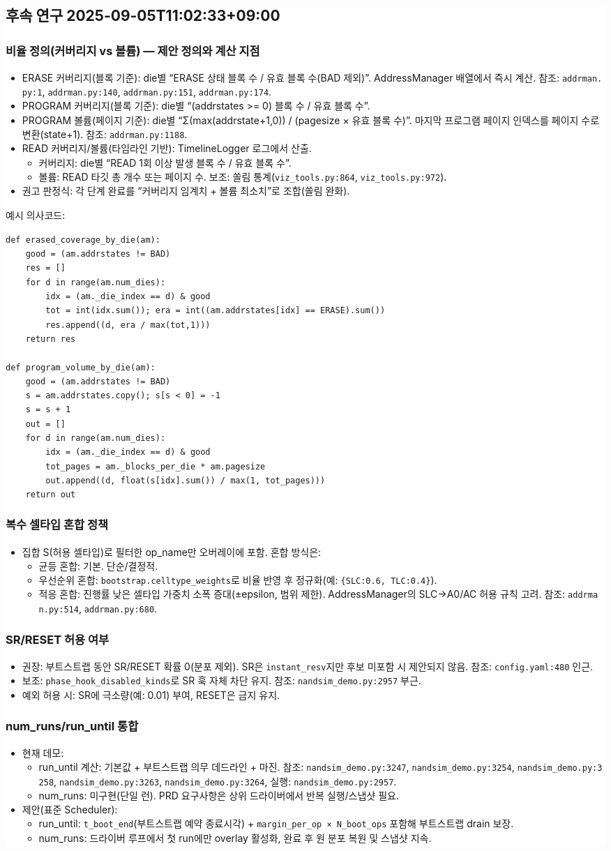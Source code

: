 ## 후속 연구 2025-09-05T11:02:33+09:00

### 비율 정의(커버리지 vs 볼륨) — 제안 정의와 계산 지점
- ERASE 커버리지(블록 기준): die별 “ERASE 상태 블록 수 / 유효 블록 수(BAD 제외)”. AddressManager 배열에서 즉시 계산. 참조: `addrman.py:1`, `addrman.py:140`, `addrman.py:151`, `addrman.py:174`.
- PROGRAM 커버리지(블록 기준): die별 “(addrstates >= 0) 블록 수 / 유효 블록 수”.
- PROGRAM 볼륨(페이지 기준): die별 “Σ(max(addrstate+1,0)) / (pagesize × 유효 블록 수)”. 마지막 프로그램 페이지 인덱스를 페이지 수로 변환(state+1). 참조: `addrman.py:1188`.
- READ 커버리지/볼륨(타임라인 기반): TimelineLogger 로그에서 산출.
  - 커버리지: die별 “READ 1회 이상 발생 블록 수 / 유효 블록 수”.
  - 볼륨: READ 타깃 총 개수 또는 페이지 수. 보조: 쏠림 통계(`viz_tools.py:864`, `viz_tools.py:972`).
- 권고 판정식: 각 단계 완료를 “커버리지 임계치 + 볼륨 최소치”로 조합(쏠림 완화).

예시 의사코드:
```
def erased_coverage_by_die(am):
    good = (am.addrstates != BAD)
    res = []
    for d in range(am.num_dies):
        idx = (am._die_index == d) & good
        tot = int(idx.sum()); era = int((am.addrstates[idx] == ERASE).sum())
        res.append((d, era / max(tot,1)))
    return res

def program_volume_by_die(am):
    good = (am.addrstates != BAD)
    s = am.addrstates.copy(); s[s < 0] = -1
    s = s + 1
    out = []
    for d in range(am.num_dies):
        idx = (am._die_index == d) & good
        tot_pages = am._blocks_per_die * am.pagesize
        out.append((d, float(s[idx].sum()) / max(1, tot_pages)))
    return out
```

### 복수 셀타입 혼합 정책
- 집합 S(허용 셀타입)로 필터한 op_name만 오버레이에 포함. 혼합 방식은:
  - 균등 혼합: 기본. 단순/결정적.
  - 우선순위 혼합: `bootstrap.celltype_weights`로 비율 반영 후 정규화(예: `{SLC:0.6, TLC:0.4}`).
  - 적응 혼합: 진행률 낮은 셀타입 가중치 소폭 증대(±epsilon, 범위 제한). AddressManager의 SLC→A0/AC 허용 규칙 고려. 참조: `addrman.py:514`, `addrman.py:680`.

### SR/RESET 허용 여부
- 권장: 부트스트랩 동안 SR/RESET 확률 0(분포 제외). SR은 `instant_resv`지만 후보 미포함 시 제안되지 않음. 참조: `config.yaml:480` 인근.
- 보조: `phase_hook_disabled_kinds`로 SR 훅 자체 차단 유지. 참조: `nandsim_demo.py:2957` 부근.
- 예외 허용 시: SR에 극소량(예: 0.01) 부여, RESET은 금지 유지.

### num_runs/run_until 통합
- 현재 데모:
  - run_until 계산: 기본값 + 부트스트랩 의무 데드라인 + 마진. 참조: `nandsim_demo.py:3247`, `nandsim_demo.py:3254`, `nandsim_demo.py:3258`, `nandsim_demo.py:3263`, `nandsim_demo.py:3264`, 실행: `nandsim_demo.py:2957`.
  - num_runs: 미구현(단일 런). PRD 요구사항은 상위 드라이버에서 반복 실행/스냅샷 필요.
- 제안(표준 Scheduler):
  - run_until: `t_boot_end`(부트스트랩 예약 종료시각) + `margin_per_op × N_boot_ops` 포함해 부트스트랩 drain 보장.
  - num_runs: 드라이버 루프에서 첫 run에만 overlay 활성화, 완료 후 원 분포 복원 및 스냅샷 지속.


